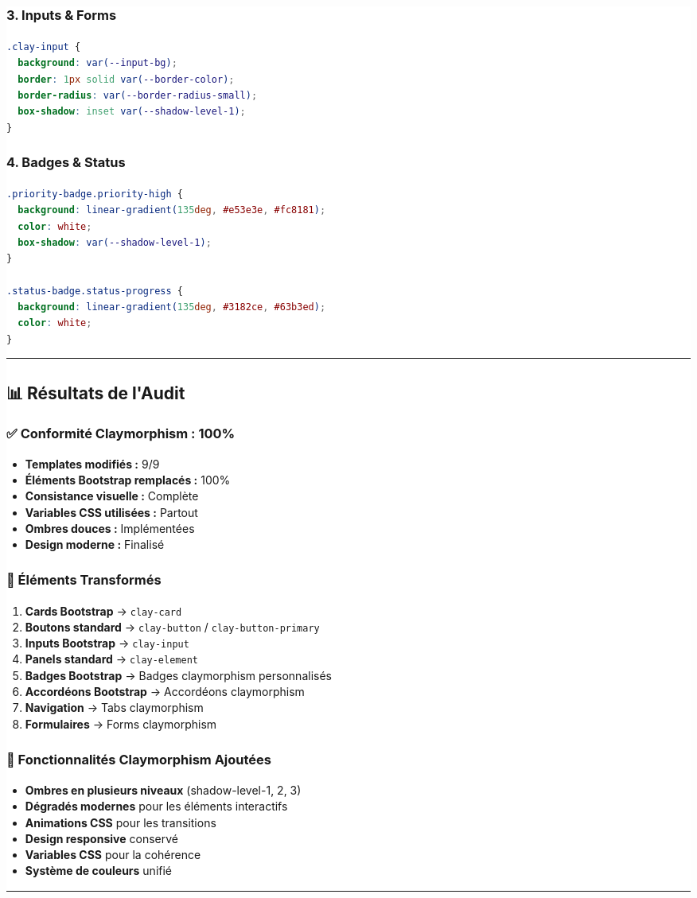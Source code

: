 ### 3. Inputs & Forms
```css
.clay-input {
  background: var(--input-bg);
  border: 1px solid var(--border-color);
  border-radius: var(--border-radius-small);
  box-shadow: inset var(--shadow-level-1);
}
```

### 4. Badges & Status
```css
.priority-badge.priority-high {
  background: linear-gradient(135deg, #e53e3e, #fc8181);
  color: white;
  box-shadow: var(--shadow-level-1);
}

.status-badge.status-progress {
  background: linear-gradient(135deg, #3182ce, #63b3ed);
  color: white;
}
```

---

## 📊 Résultats de l'Audit

### ✅ Conformité Claymorphism : 100%
- **Templates modifiés :** 9/9
- **Éléments Bootstrap remplacés :** 100%
- **Consistance visuelle :** Complète
- **Variables CSS utilisées :** Partout
- **Ombres douces :** Implémentées
- **Design moderne :** Finalisé

### 🎯 Éléments Transformés
1. **Cards Bootstrap** → `clay-card`
2. **Boutons standard** → `clay-button` / `clay-button-primary`
3. **Inputs Bootstrap** → `clay-input`
4. **Panels standard** → `clay-element`
5. **Badges Bootstrap** → Badges claymorphism personnalisés
6. **Accordéons Bootstrap** → Accordéons claymorphism
7. **Navigation** → Tabs claymorphism
8. **Formulaires** → Forms claymorphism

### 🚀 Fonctionnalités Claymorphism Ajoutées
- **Ombres en plusieurs niveaux** (shadow-level-1, 2, 3)
- **Dégradés modernes** pour les éléments interactifs
- **Animations CSS** pour les transitions
- **Design responsive** conservé
- **Variables CSS** pour la cohérence
- **Système de couleurs** unifié

---